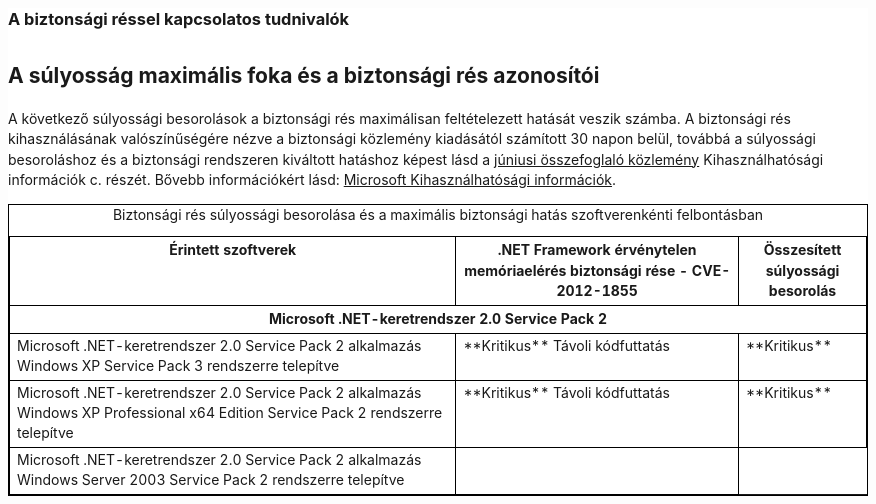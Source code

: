 ### **A biztonsági réssel kapcsolatos tudnivalók**

A súlyosság maximális foka és a biztonsági rés azonosítói
---------------------------------------------------------

A következő súlyossági besorolások a biztonsági rés maximálisan feltételezett hatását veszik számba. A biztonsági rés kihasználásának valószínűségére nézve a biztonsági közlemény kiadásától számított 30 napon belül, továbbá a súlyossági besoroláshoz és a biztonsági rendszeren kiváltott hatáshoz képest lásd a [júniusi összefoglaló közlemény](http://technet.microsoft.com/security/bulletin/ms12-jun) Kihasználhatósági információk c. részét. Bővebb információkért lásd: [Microsoft Kihasználhatósági információk](http://technet.microsoft.com/en-us/security/cc998259.aspx).

<table style="border:1px solid black;" class="dataTable">
<caption>
Biztonsági rés súlyossági besorolása és a maximális biztonsági hatás szoftverenkénti felbontásban
</caption>
<tr class="thead">
<th style="border:1px solid black;" >
Érintett szoftverek
</th>
<th style="border:1px solid black;" >
.NET Framework érvénytelen memóriaelérés biztonsági rése - CVE-2012-1855
</th>
<th style="border:1px solid black;" >
Összesített súlyossági besorolás
</th>
</tr>
<tr>
<th colspan="3" style="border:1px solid black;">
Microsoft .NET-keretrendszer 2.0 Service Pack 2
</th>
</tr>
<tr>
<td style="border:1px solid black;">
Microsoft .NET-keretrendszer 2.0 Service Pack 2 alkalmazás Windows XP Service Pack 3 rendszerre telepítve
</td>
<td style="border:1px solid black;">
**Kritikus**  
Távoli kódfuttatás
</td>
<td style="border:1px solid black;">
**Kritikus**
</td>
</tr>
<tr class="alternateRow">
<td style="border:1px solid black;">
Microsoft .NET-keretrendszer 2.0 Service Pack 2 alkalmazás Windows XP Professional x64 Edition Service Pack 2 rendszerre telepítve
</td>
<td style="border:1px solid black;">
**Kritikus**  
Távoli kódfuttatás
</td>
<td style="border:1px solid black;">
**Kritikus**
</td>
</tr>
<tr>
<td style="border:1px solid black;">
Microsoft .NET-keretrendszer 2.0 Service Pack 2 alkalmazás Windows Server 2003 Service Pack 2 rendszerre telepítve
</td>
<td style="border:1px solid black;">